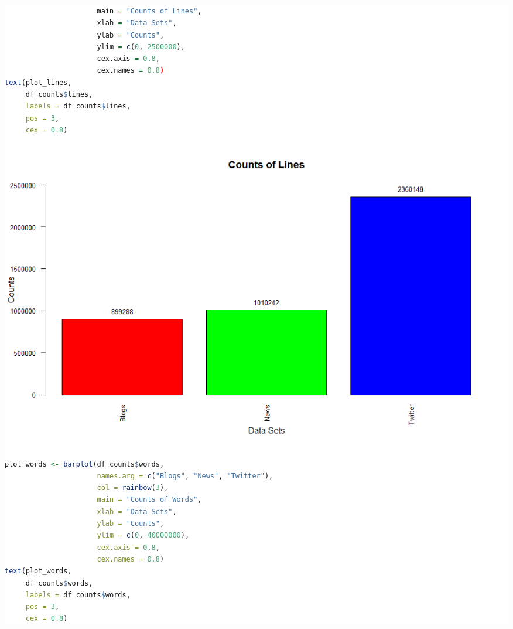```r
                      main = "Counts of Lines",
                      xlab = "Data Sets",
                      ylab = "Counts",
                      ylim = c(0, 2500000),
                      cex.axis = 0.8,
                      cex.names = 0.8)
text(plot_lines,
     df_counts$lines,
     labels = df_counts$lines,
     pos = 3,
     cex = 0.8)
```

![](MilestoneReport_files/figure-html/unnamed-chunk-3-1.png)

```r
plot_words <- barplot(df_counts$words,
                      names.arg = c("Blogs", "News", "Twitter"),
                      col = rainbow(3),
                      main = "Counts of Words",
                      xlab = "Data Sets",
                      ylab = "Counts",
                      ylim = c(0, 40000000),
                      cex.axis = 0.8,
                      cex.names = 0.8)
text(plot_words,
     df_counts$words,
     labels = df_counts$words,
     pos = 3,
     cex = 0.8)
```
